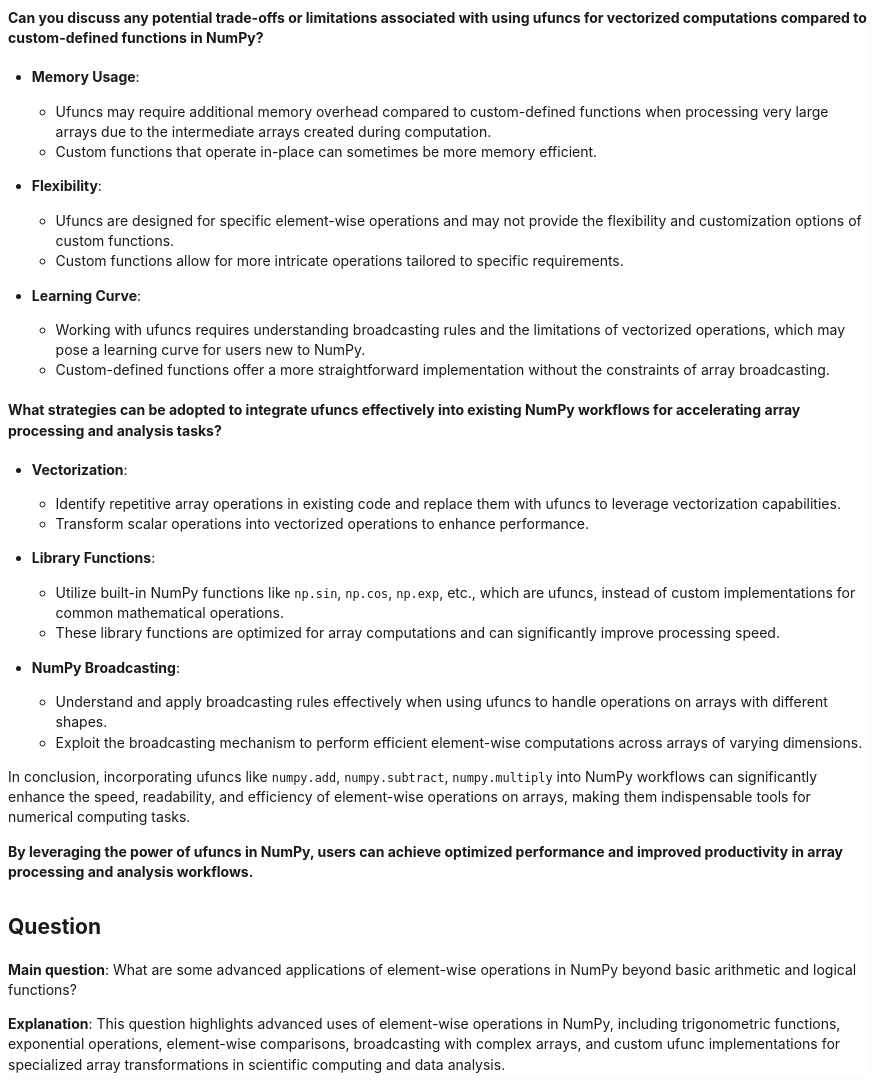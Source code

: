 #### Can you discuss any potential trade-offs or limitations associated with using ufuncs for vectorized computations compared to custom-defined functions in NumPy?

- **Memory Usage**:
  - Ufuncs may require additional memory overhead compared to custom-defined functions when processing very large arrays due to the intermediate arrays created during computation.
  - Custom functions that operate in-place can sometimes be more memory efficient.

- **Flexibility**:
  - Ufuncs are designed for specific element-wise operations and may not provide the flexibility and customization options of custom functions.
  - Custom functions allow for more intricate operations tailored to specific requirements.

- **Learning Curve**:
  - Working with ufuncs requires understanding broadcasting rules and the limitations of vectorized operations, which may pose a learning curve for users new to NumPy.
  - Custom-defined functions offer a more straightforward implementation without the constraints of array broadcasting.

#### What strategies can be adopted to integrate ufuncs effectively into existing NumPy workflows for accelerating array processing and analysis tasks?

- **Vectorization**:
  - Identify repetitive array operations in existing code and replace them with ufuncs to leverage vectorization capabilities.
  - Transform scalar operations into vectorized operations to enhance performance.

- **Library Functions**:
  - Utilize built-in NumPy functions like `np.sin`, `np.cos`, `np.exp`, etc., which are ufuncs, instead of custom implementations for common mathematical operations.
  - These library functions are optimized for array computations and can significantly improve processing speed.

- **NumPy Broadcasting**:
  - Understand and apply broadcasting rules effectively when using ufuncs to handle operations on arrays with different shapes.
  - Exploit the broadcasting mechanism to perform efficient element-wise computations across arrays of varying dimensions.

In conclusion, incorporating ufuncs like `numpy.add`, `numpy.subtract`, `numpy.multiply` into NumPy workflows can significantly enhance the speed, readability, and efficiency of element-wise operations on arrays, making them indispensable tools for numerical computing tasks.

**By leveraging the power of ufuncs in NumPy, users can achieve optimized performance and improved productivity in array processing and analysis workflows.**

## Question
**Main question**: What are some advanced applications of element-wise operations in NumPy beyond basic arithmetic and logical functions?

**Explanation**: This question highlights advanced uses of element-wise operations in NumPy, including trigonometric functions, exponential operations, element-wise comparisons, broadcasting with complex arrays, and custom ufunc implementations for specialized array transformations in scientific computing and data analysis.
